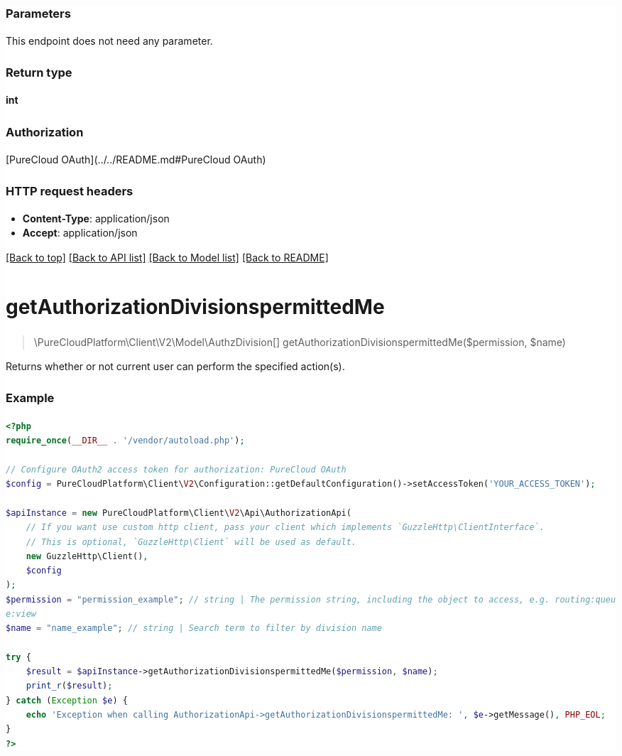 ### Parameters
This endpoint does not need any parameter.

### Return type

**int**

### Authorization

[PureCloud OAuth](../../README.md#PureCloud OAuth)

### HTTP request headers

 - **Content-Type**: application/json
 - **Accept**: application/json

[[Back to top]](#) [[Back to API list]](../../README.md#documentation-for-api-endpoints) [[Back to Model list]](../../README.md#documentation-for-models) [[Back to README]](../../README.md)

# **getAuthorizationDivisionspermittedMe**
> \PureCloudPlatform\Client\V2\Model\AuthzDivision[] getAuthorizationDivisionspermittedMe($permission, $name)

Returns whether or not current user can perform the specified action(s).



### Example
```php
<?php
require_once(__DIR__ . '/vendor/autoload.php');

// Configure OAuth2 access token for authorization: PureCloud OAuth
$config = PureCloudPlatform\Client\V2\Configuration::getDefaultConfiguration()->setAccessToken('YOUR_ACCESS_TOKEN');

$apiInstance = new PureCloudPlatform\Client\V2\Api\AuthorizationApi(
    // If you want use custom http client, pass your client which implements `GuzzleHttp\ClientInterface`.
    // This is optional, `GuzzleHttp\Client` will be used as default.
    new GuzzleHttp\Client(),
    $config
);
$permission = "permission_example"; // string | The permission string, including the object to access, e.g. routing:queue:view
$name = "name_example"; // string | Search term to filter by division name

try {
    $result = $apiInstance->getAuthorizationDivisionspermittedMe($permission, $name);
    print_r($result);
} catch (Exception $e) {
    echo 'Exception when calling AuthorizationApi->getAuthorizationDivisionspermittedMe: ', $e->getMessage(), PHP_EOL;
}
?>
```

